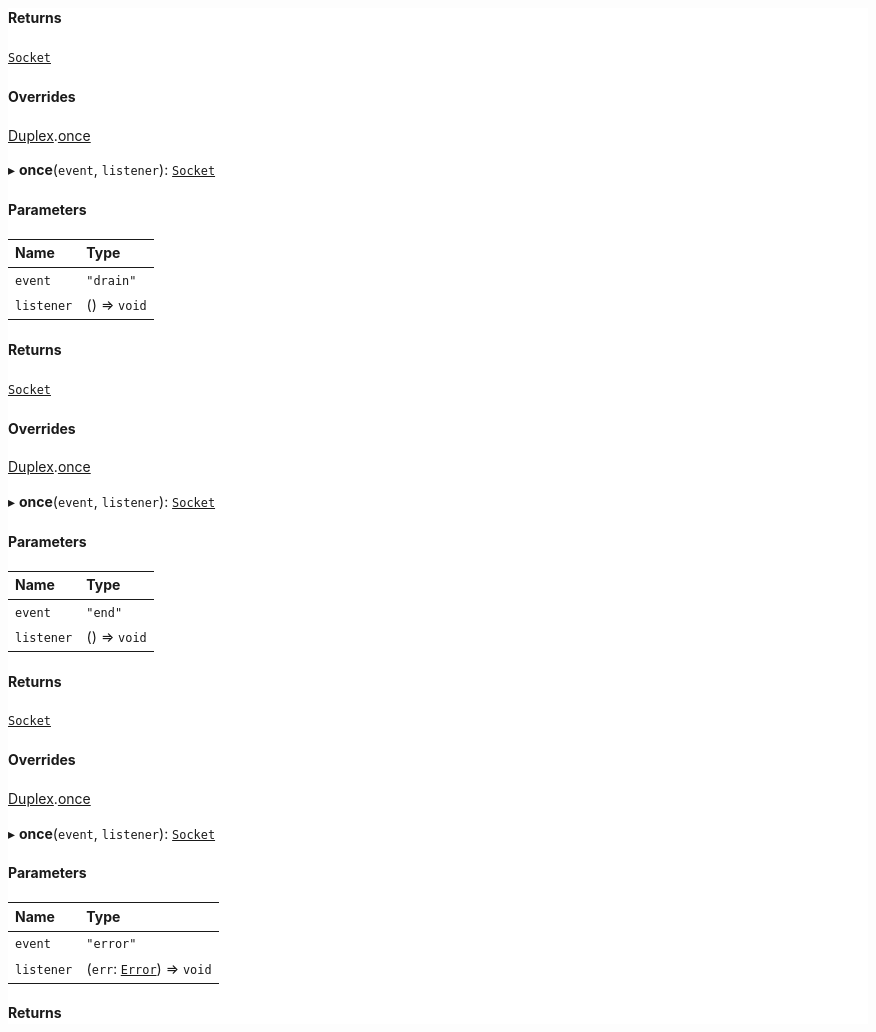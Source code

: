 #### Returns

[`Socket`](internal_.Socket.md)

#### Overrides

[Duplex](internal_.Duplex.md).[once](internal_.Duplex.md#once)

▸ **once**(`event`, `listener`): [`Socket`](internal_.Socket.md)

#### Parameters

| Name | Type |
| :------ | :------ |
| `event` | ``"drain"`` |
| `listener` | () => `void` |

#### Returns

[`Socket`](internal_.Socket.md)

#### Overrides

[Duplex](internal_.Duplex.md).[once](internal_.Duplex.md#once)

▸ **once**(`event`, `listener`): [`Socket`](internal_.Socket.md)

#### Parameters

| Name | Type |
| :------ | :------ |
| `event` | ``"end"`` |
| `listener` | () => `void` |

#### Returns

[`Socket`](internal_.Socket.md)

#### Overrides

[Duplex](internal_.Duplex.md).[once](internal_.Duplex.md#once)

▸ **once**(`event`, `listener`): [`Socket`](internal_.Socket.md)

#### Parameters

| Name | Type |
| :------ | :------ |
| `event` | ``"error"`` |
| `listener` | (`err`: [`Error`](../modules/internal_.md#error)) => `void` |

#### Returns
